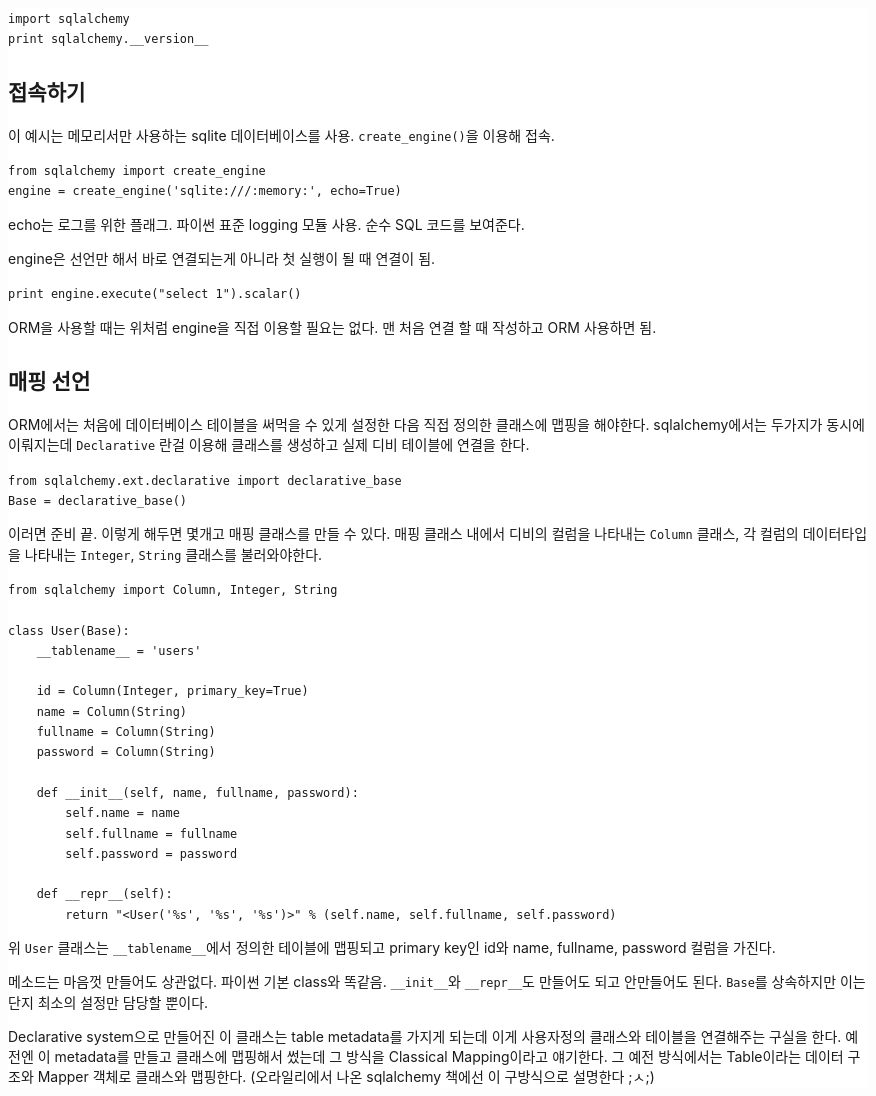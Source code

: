     import sqlalchemy
    print sqlalchemy.__version__
    

## 접속하기

이 예시는 메모리서만 사용하는 sqlite 데이터베이스를 사용. `create_engine()`을 이용해 접속.

    from sqlalchemy import create_engine
    engine = create_engine('sqlite:///:memory:', echo=True)
    

echo는 로그를 위한 플래그. 파이썬 표준 logging 모듈 사용. 순수 SQL 코드를 보여준다.

engine은 선언만 해서 바로 연결되는게 아니라 첫 실행이 될 때 연결이 됨.

    print engine.execute("select 1").scalar()
    

ORM을 사용할 때는 위처럼 engine을 직접 이용할 필요는 없다. 맨 처음 연결 할 때 작성하고 ORM 사용하면 됨.

## 매핑 선언

ORM에서는 처음에 데이터베이스 테이블을 써먹을 수 있게 설정한 다음 직접 정의한 클래스에 맵핑을 해야한다. sqlalchemy에서는 두가지가 동시에 이뤄지는데 `Declarative` 란걸 이용해 클래스를 생성하고 실제 디비 테이블에 연결을 한다.

    from sqlalchemy.ext.declarative import declarative_base
    Base = declarative_base()
    

이러면 준비 끝. 이렇게 해두면 몇개고 매핑 클래스를 만들 수 있다. 매핑 클래스 내에서 디비의 컬럼을 나타내는 `Column` 클래스, 각 컬럼의 데이터타입을 나타내는 `Integer`, `String` 클래스를 불러와야한다.

    from sqlalchemy import Column, Integer, String
    
    class User(Base):
        __tablename__ = 'users'
    
        id = Column(Integer, primary_key=True)
        name = Column(String)
        fullname = Column(String)
        password = Column(String)
    
        def __init__(self, name, fullname, password):
            self.name = name
            self.fullname = fullname
            self.password = password
    
        def __repr__(self):
            return "<User('%s', '%s', '%s')>" % (self.name, self.fullname, self.password)
    

위 `User` 클래스는 `__tablename__`에서 정의한 테이블에 맵핑되고 primary key인 id와 name, fullname, password 컬럼을 가진다.

메소드는 마음껏 만들어도 상관없다. 파이썬 기본 class와 똑같음. `__init__`와 `__repr__`도 만들어도 되고 안만들어도 된다. `Base`를 상속하지만 이는 단지 최소의 설정만 담당할 뿐이다.

Declarative system으로 만들어진 이 클래스는 table metadata를 가지게 되는데 이게 사용자정의 클래스와 테이블을 연결해주는 구실을 한다. 예전엔 이 metadata를 만들고 클래스에 맵핑해서 썼는데 그 방식을 Classical Mapping이라고 얘기한다. 그 예전 방식에서는 Table이라는 데이터 구조와 Mapper 객체로 클래스와 맵핑한다. (오라일리에서 나온 sqlalchemy 책에선 이 구방식으로 설명한다 ;ㅅ;)
